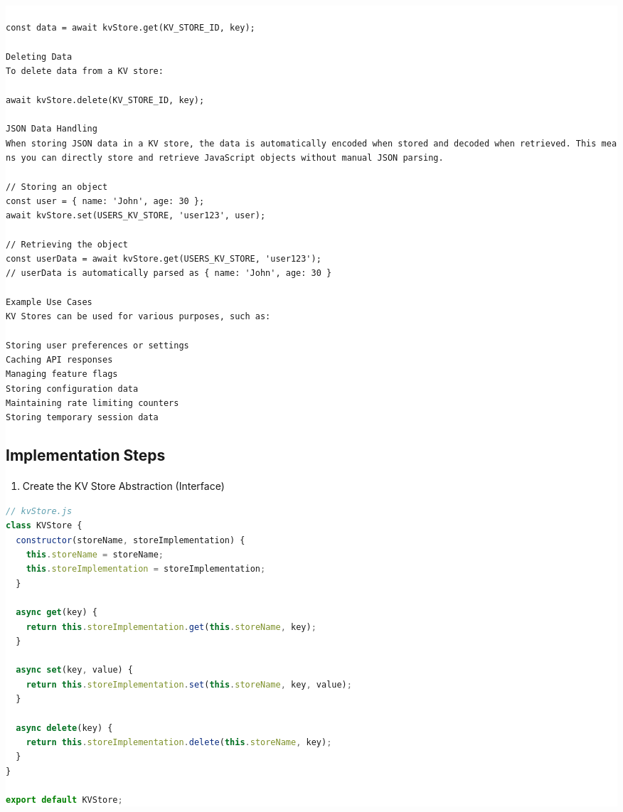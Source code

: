```

const data = await kvStore.get(KV_STORE_ID, key);

Deleting Data
To delete data from a KV store:

await kvStore.delete(KV_STORE_ID, key);

JSON Data Handling
When storing JSON data in a KV store, the data is automatically encoded when stored and decoded when retrieved. This means you can directly store and retrieve JavaScript objects without manual JSON parsing.

// Storing an object
const user = { name: 'John', age: 30 };
await kvStore.set(USERS_KV_STORE, 'user123', user);

// Retrieving the object
const userData = await kvStore.get(USERS_KV_STORE, 'user123');
// userData is automatically parsed as { name: 'John', age: 30 }

Example Use Cases
KV Stores can be used for various purposes, such as:

Storing user preferences or settings
Caching API responses
Managing feature flags
Storing configuration data
Maintaining rate limiting counters
Storing temporary session data
```

## Implementation Steps

1. Create the KV Store Abstraction (Interface)
```javascript
// kvStore.js
class KVStore {
  constructor(storeName, storeImplementation) {
    this.storeName = storeName;
    this.storeImplementation = storeImplementation;
  }

  async get(key) {
    return this.storeImplementation.get(this.storeName, key);
  }

  async set(key, value) {
    return this.storeImplementation.set(this.storeName, key, value);
  }

  async delete(key) {
    return this.storeImplementation.delete(this.storeName, key);
  }
}

export default KVStore;
```
